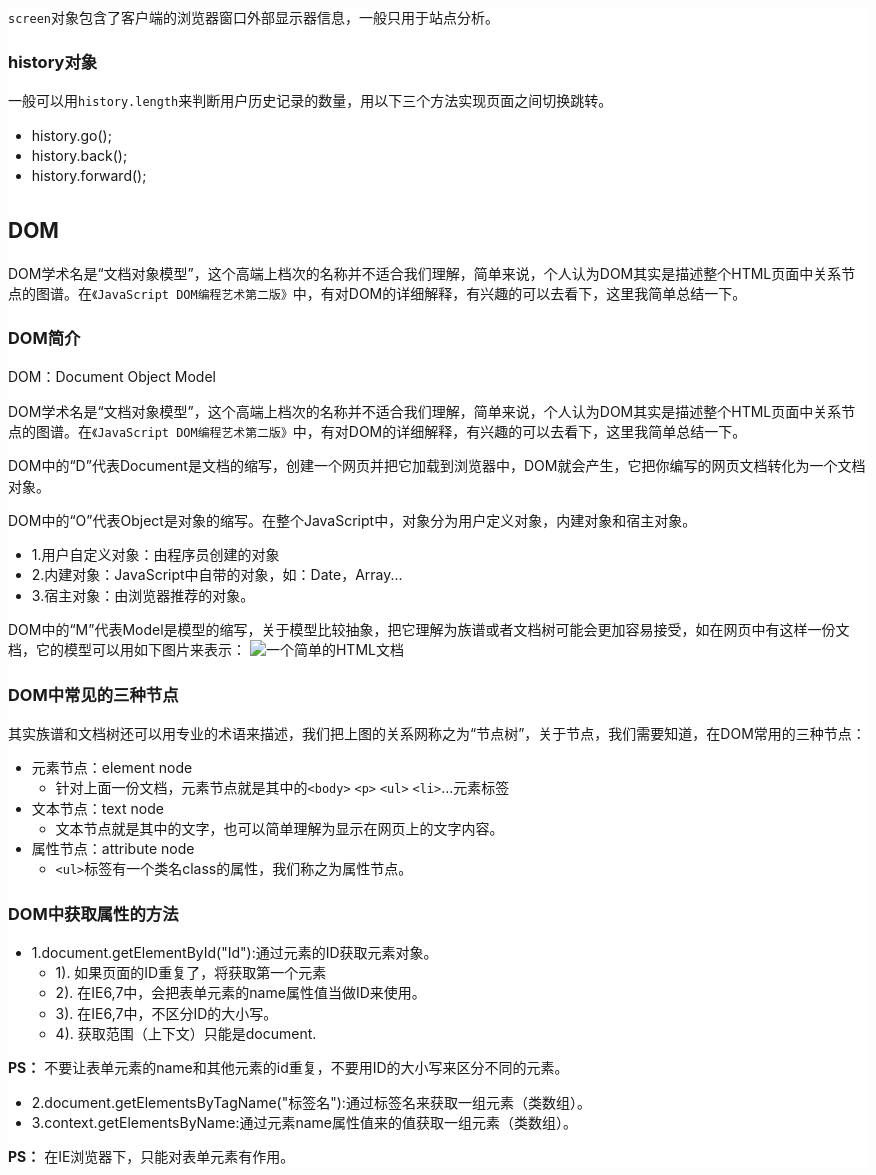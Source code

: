 `screen`对象包含了客户端的浏览器窗口外部显示器信息，一般只用于站点分析。

### history对象

一般可以用`history.length`来判断用户历史记录的数量，用以下三个方法实现页面之间切换跳转。

- history.go();
- history.back();
- history.forward();

## DOM

DOM学术名是“文档对象模型”，这个高端上档次的名称并不适合我们理解，简单来说，个人认为DOM其实是描述整个HTML页面中关系节点的图谱。在`《JavaScript DOM编程艺术第二版》`中，有对DOM的详细解释，有兴趣的可以去看下，这里我简单总结一下。



### DOM简介
DOM：Document Object Model

DOM学术名是“文档对象模型”，这个高端上档次的名称并不适合我们理解，简单来说，个人认为DOM其实是描述整个HTML页面中关系节点的图谱。在`《JavaScript DOM编程艺术第二版》`中，有对DOM的详细解释，有兴趣的可以去看下，这里我简单总结一下。

DOM中的“D”代表Document是文档的缩写，创建一个网页并把它加载到浏览器中，DOM就会产生，它把你编写的网页文档转化为一个文档对象。

DOM中的“O”代表Object是对象的缩写。在整个JavaScript中，对象分为用户定义对象，内建对象和宿主对象。
- 1.用户自定义对象：由程序员创建的对象
- 2.内建对象：JavaScript中自带的对象，如：Date，Array...
- 3.宿主对象：由浏览器推荐的对象。

DOM中的“M”代表Model是模型的缩写，关于模型比较抽象，把它理解为族谱或者文档树可能会更加容易接受，如在网页中有这样一份文档，它的模型可以用如下图片来表示：
![一个简单的HTML文档](/images/2018-10/dom-node.jpg "一个简单的html文档DOM结构")

### DOM中常见的三种节点
其实族谱和文档树还可以用专业的术语来描述，我们把上图的关系网称之为“节点树”，关于节点，我们需要知道，在DOM常用的三种节点：
- 元素节点：element node
    - 针对上面一份文档，元素节点就是其中的`<body>` `<p>` `<ul>` `<li>`...元素标签
- 文本节点：text node
    - 文本节点就是其中的文字，也可以简单理解为显示在网页上的文字内容。
- 属性节点：attribute node
    - `<ul>`标签有一个类名class的属性，我们称之为属性节点。

### DOM中获取属性的方法
- 1.document.getElementById("Id"):通过元素的ID获取元素对象。
    - 1). 如果页面的ID重复了，将获取第一个元素
    - 2). 在IE6,7中，会把表单元素的name属性值当做ID来使用。
    - 3). 在IE6,7中，不区分ID的大小写。
    - 4). 获取范围（上下文）只能是document.

**PS：** 不要让表单元素的name和其他元素的id重复，不要用ID的大小写来区分不同的元素。
- 2.document.getElementsByTagName("标签名"):通过标签名来获取一组元素（类数组）。
- 3.context.getElementsByName:通过元素name属性值来的值获取一组元素（类数组）。

**PS：** 在IE浏览器下，只能对表单元素有作用。
